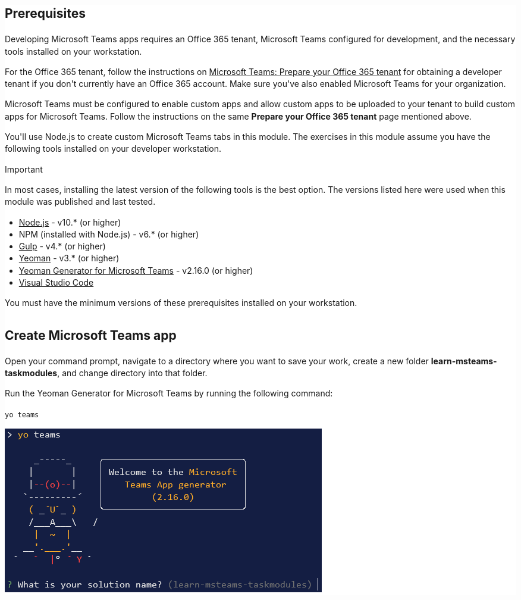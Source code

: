 ## Prerequisites

Developing Microsoft Teams apps requires an Office 365 tenant, Microsoft Teams configured for development, and the necessary tools installed on your workstation.

For the Office 365 tenant, follow the instructions on [Microsoft Teams: Prepare your Office 365 tenant](https://docs.microsoft.com/microsoftteams/platform/get-started/get-started-tenant) for obtaining a developer tenant if you don't currently have an Office 365 account. Make sure you've also enabled Microsoft Teams for your organization.

Microsoft Teams must be configured to enable custom apps and allow custom apps to be uploaded to your tenant to build custom apps for Microsoft Teams. Follow the instructions on the same **Prepare your Office 365 tenant** page mentioned above.

You'll use Node.js to create custom Microsoft Teams tabs in this module. The exercises in this module assume you have the following tools installed on your developer workstation.

> [!IMPORTANT]
> In most cases, installing the latest version of the following tools is the best option. The versions listed here were used when this module was published and last tested.

- [Node.js](https://nodejs.org/) - v10.\* (or higher)
- NPM (installed with Node.js) - v6.\* (or higher)
- [Gulp](https://gulpjs.com/) - v4.\* (or higher)
- [Yeoman](https://yeoman.io/) - v3.\* (or higher)
- [Yeoman Generator for Microsoft Teams](https://github.com/OfficeDev/generator-teams) - v2.16.0 (or higher)
- [Visual Studio Code](https://code.visualstudio.com)

You must have the minimum versions of these prerequisites installed on your workstation.

## Create Microsoft Teams app

Open your command prompt, navigate to a directory where you want to save your work, create a new folder **learn-msteams-taskmodules**, and change directory into that folder.

Run the Yeoman Generator for Microsoft Teams by running the following command:

```console
yo teams
```

![Screenshot of the Yeoman Generator for Microsoft Teams](../media/03-yo-teams-01.png)
